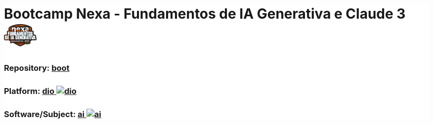 # Bootcamp Nexa - Fundamentos de IA Generativa e Claude 3   <img src="./0-aux/logo_boot.png" alt="boot_028" width="auto" height="45">

### Repository: [boot](../../../)   
### Platform: <a href="../../">dio   <img src="https://github.com/PedroHeeger/main/blob/main/0-aux/logos/plataforma/dio.jpeg" alt="dio" width="auto" height="25"></a>   
### Software/Subject: <a href="../">ai   <img src="https://github.com/PedroHeeger/main/blob/main/0-aux/logos/content/ai.jpg" alt="ai" width="auto" height="25"></a>